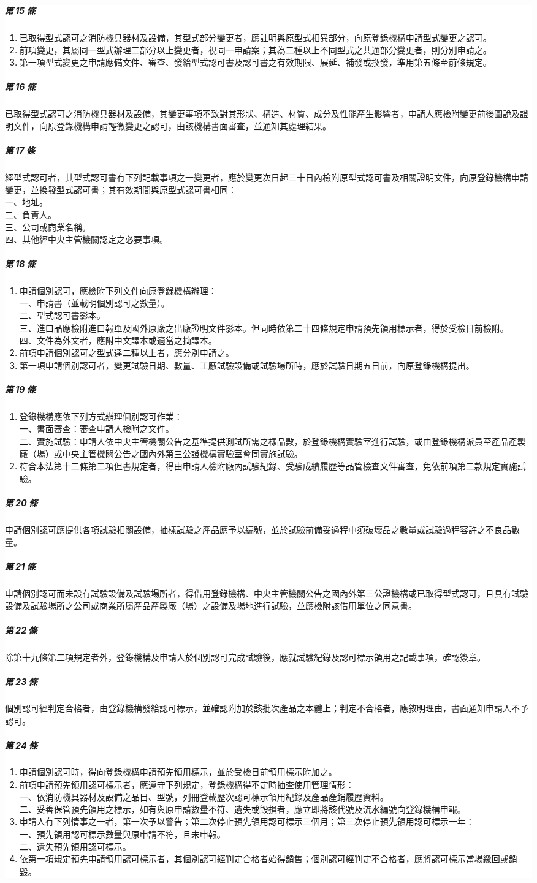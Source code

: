 ##### 第 15 條
1. 已取得型式認可之消防機具器材及設備，其型式部分變更者，應註明與原型式相異部分，向原登錄機構申請型式變更之認可。
1. 前項變更，其屬同一型式辦理二部分以上變更者，視同一申請案；其為二種以上不同型式之共通部分變更者，則分別申請之。
1. 第一項型式變更之申請應備文件、審查、發給型式認可書及認可書之有效期限、展延、補發或換發，準用第五條至前條規定。

##### 第 16 條
已取得型式認可之消防機具器材及設備，其變更事項不致對其形狀、構造、材質、成分及性能產生影響者，申請人應檢附變更前後圖說及證明文件，向原登錄機構申請輕微變更之認可，由該機構書面審查，並通知其處理結果。

##### 第 17 條
經型式認可者，其型式認可書有下列記載事項之一變更者，應於變更次日起三十日內檢附原型式認可書及相關證明文件，向原登錄機構申請變更，並換發型式認可書；其有效期間與原型式認可書相同：  
一、地址。  
二、負責人。  
三、公司或商業名稱。  
四、其他經中央主管機關認定之必要事項。

##### 第 18 條
1. 申請個別認可，應檢附下列文件向原登錄機構辦理：  
一、申請書（並載明個別認可之數量）。  
二、型式認可書影本。  
三、進口品應檢附進口報單及國外原廠之出廠證明文件影本。但同時依第二十四條規定申請預先領用標示者，得於受檢日前檢附。  
四、文件為外文者，應附中文譯本或適當之摘譯本。
1. 前項申請個別認可之型式達二種以上者，應分別申請之。
1. 第一項申請個別認可者，變更試驗日期、數量、工廠試驗設備或試驗場所時，應於試驗日期五日前，向原登錄機構提出。

##### 第 19 條
1. 登錄機構應依下列方式辦理個別認可作業：  
一、書面審查：審查申請人檢附之文件。  
二、實施試驗：申請人依中央主管機關公告之基準提供測試所需之樣品數，於登錄機構實驗室進行試驗，或由登錄機構派員至產品產製廠（場）或中央主管機關公告之國內外第三公證機構實驗室會同實施試驗。
1. 符合本法第十二條第二項但書規定者，得由申請人檢附廠內試驗紀錄、受驗成績履歷等品管檢查文件審查，免依前項第二款規定實施試驗。

##### 第 20 條
申請個別認可應提供各項試驗相關設備，抽樣試驗之產品應予以編號，並於試驗前備妥過程中須破壞品之數量或試驗過程容許之不良品數量。

##### 第 21 條
申請個別認可而未設有試驗設備及試驗場所者，得借用登錄機構、中央主管機關公告之國內外第三公證機構或已取得型式認可，且具有試驗設備及試驗場所之公司或商業所屬產品產製廠（場）之設備及場地進行試驗，並應檢附該借用單位之同意書。

##### 第 22 條
除第十九條第二項規定者外，登錄機構及申請人於個別認可完成試驗後，應就試驗紀錄及認可標示領用之記載事項，確認簽章。

##### 第 23 條
個別認可經判定合格者，由登錄機構發給認可標示，並確認附加於該批次產品之本體上；判定不合格者，應敘明理由，書面通知申請人不予認可。

##### 第 24 條
1. 申請個別認可時，得向登錄機構申請預先領用標示，並於受檢日前領用標示附加之。
1. 前項申請預先領用認可標示者，應遵守下列規定，登錄機構得不定時抽查使用管理情形：  
一、依消防機具器材及設備之品目、型號，列冊登載歷次認可標示領用紀錄及產品產銷履歷資料。  
二、妥善保管預先領用之標示，如有與原申請數量不符、遺失或毀損者，應立即將該代號及流水編號向登錄機構申報。
1. 申請人有下列情事之一者，第一次予以警告；第二次停止預先領用認可標示三個月；第三次停止預先領用認可標示一年：  
一、預先領用認可標示數量與原申請不符，且未申報。  
二、遺失預先領用認可標示。
1. 依第一項規定預先申請領用認可標示者，其個別認可經判定合格者始得銷售；個別認可經判定不合格者，應將認可標示當場繳回或銷毀。
